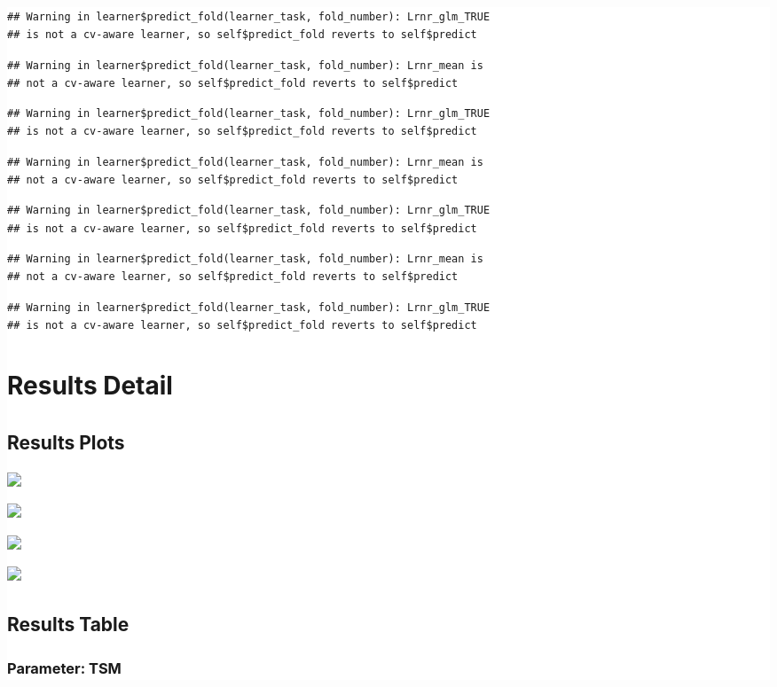 ```
## Warning in learner$predict_fold(learner_task, fold_number): Lrnr_glm_TRUE
## is not a cv-aware learner, so self$predict_fold reverts to self$predict
```

```
## Warning in learner$predict_fold(learner_task, fold_number): Lrnr_mean is
## not a cv-aware learner, so self$predict_fold reverts to self$predict
```

```
## Warning in learner$predict_fold(learner_task, fold_number): Lrnr_glm_TRUE
## is not a cv-aware learner, so self$predict_fold reverts to self$predict
```

```
## Warning in learner$predict_fold(learner_task, fold_number): Lrnr_mean is
## not a cv-aware learner, so self$predict_fold reverts to self$predict
```

```
## Warning in learner$predict_fold(learner_task, fold_number): Lrnr_glm_TRUE
## is not a cv-aware learner, so self$predict_fold reverts to self$predict
```

```
## Warning in learner$predict_fold(learner_task, fold_number): Lrnr_mean is
## not a cv-aware learner, so self$predict_fold reverts to self$predict
```

```
## Warning in learner$predict_fold(learner_task, fold_number): Lrnr_glm_TRUE
## is not a cv-aware learner, so self$predict_fold reverts to self$predict
```




# Results Detail

## Results Plots
![](/tmp/ce685ea3-7aff-46ed-922f-d6fefc3dc1ea/9e7c7539-c3a9-4e0b-b7bb-e9cec5f36159/REPORT_files/figure-html/plot_tsm-1.png)

![](/tmp/ce685ea3-7aff-46ed-922f-d6fefc3dc1ea/9e7c7539-c3a9-4e0b-b7bb-e9cec5f36159/REPORT_files/figure-html/plot_rr-1.png)



![](/tmp/ce685ea3-7aff-46ed-922f-d6fefc3dc1ea/9e7c7539-c3a9-4e0b-b7bb-e9cec5f36159/REPORT_files/figure-html/plot_paf-1.png)

![](/tmp/ce685ea3-7aff-46ed-922f-d6fefc3dc1ea/9e7c7539-c3a9-4e0b-b7bb-e9cec5f36159/REPORT_files/figure-html/plot_par-1.png)

## Results Table

### Parameter: TSM

